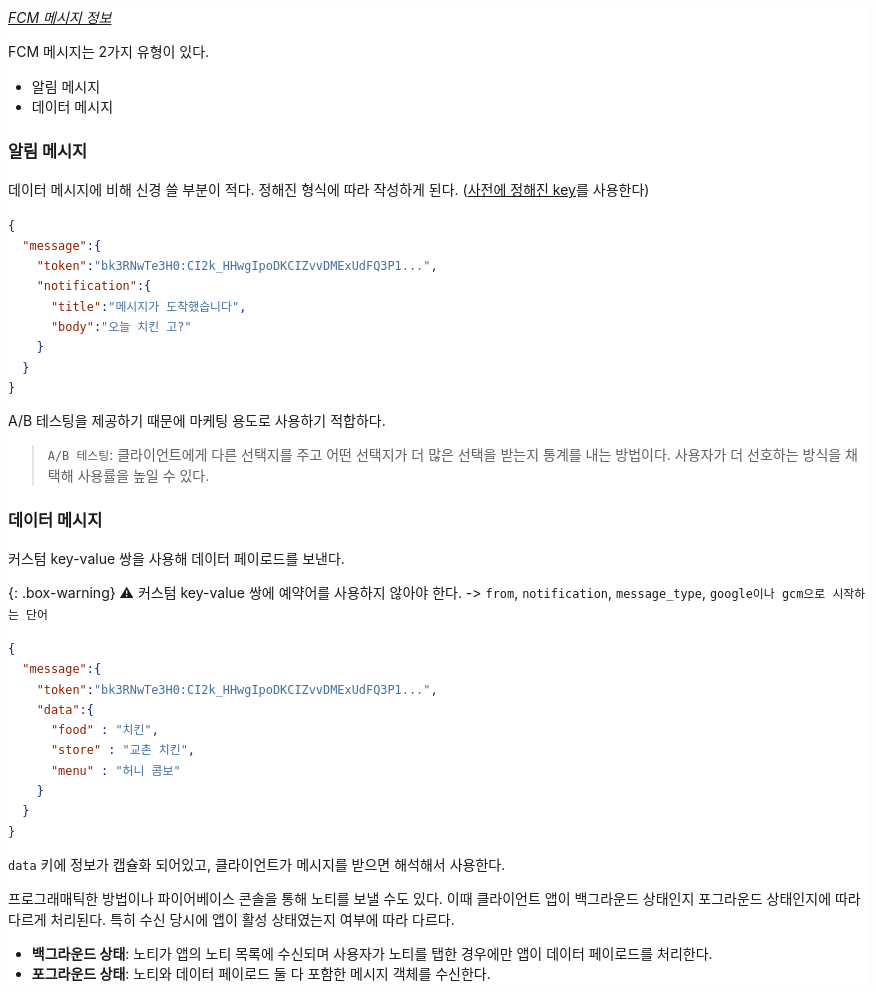 [*FCM 메시지 정보*](https://firebase.google.com/docs/cloud-messaging/concept-options?authuser=0)

FCM 메시지는 2가지 유형이 있다.

- 알림 메시지
- 데이터 메시지

### 알림 메시지

데이터 메시지에 비해 신경 쓸 부분이 적다. 정해진 형식에 따라 작성하게 된다. ([사전에 정해진 key](https://firebase.google.com/docs/reference/fcm/rest/v1/projects.messages?authuser=0#notification)를 사용한다)

```json
{
  "message":{
    "token":"bk3RNwTe3H0:CI2k_HHwgIpoDKCIZvvDMExUdFQ3P1...",
    "notification":{
      "title":"메시지가 도착했습니다",
      "body":"오늘 치킨 고?"
    }
  }
}
```

A/B 테스팅을 제공하기 때문에 마케팅 용도로 사용하기 적합하다.

> `A/B 테스팅`: 클라이언트에게 다른 선택지를 주고 어떤 선택지가 더 많은 선택을 받는지 통계를 내는 방법이다. 사용자가 더 선호하는 방식을 채택해 사용률을 높일 수 있다.

### 데이터 메시지

커스텀 key-value 쌍을 사용해 데이터 페이로드를 보낸다.

{: .box-warning}
⚠️ 커스텀 key-value 쌍에 예약어를 사용하지 않아야 한다.
-> `from`, `notification`, `message_type`, `google이나 gcm으로 시작하는 단어`

```json
{
  "message":{
    "token":"bk3RNwTe3H0:CI2k_HHwgIpoDKCIZvvDMExUdFQ3P1...",
    "data":{
      "food" : "치킨",
      "store" : "교촌 치킨",
      "menu" : "허니 콤보"
    }
  }
}
```

`data` 키에 정보가 캡슐화 되어있고, 클라이언트가 메시지를 받으면 해석해서 사용한다.

프로그래매틱한 방법이나 파이어베이스 콘솔을 통해 노티를 보낼 수도 있다. 이때 클라이언트 앱이 백그라운드 상태인지 포그라운드 상태인지에 따라 다르게 처리된다. 특히 수신 당시에 앱이 활성 상태였는지 여부에 따라 다르다.

- **백그라운드 상태**: 노티가 앱의 노티 목록에 수신되며 사용자가 노티를 탭한 경우에만 앱이 데이터 페이로드를 처리한다.
- **포그라운드 상태**: 노티와 데이터 페이로드 둘 다 포함한 메시지 객체를 수신한다.
